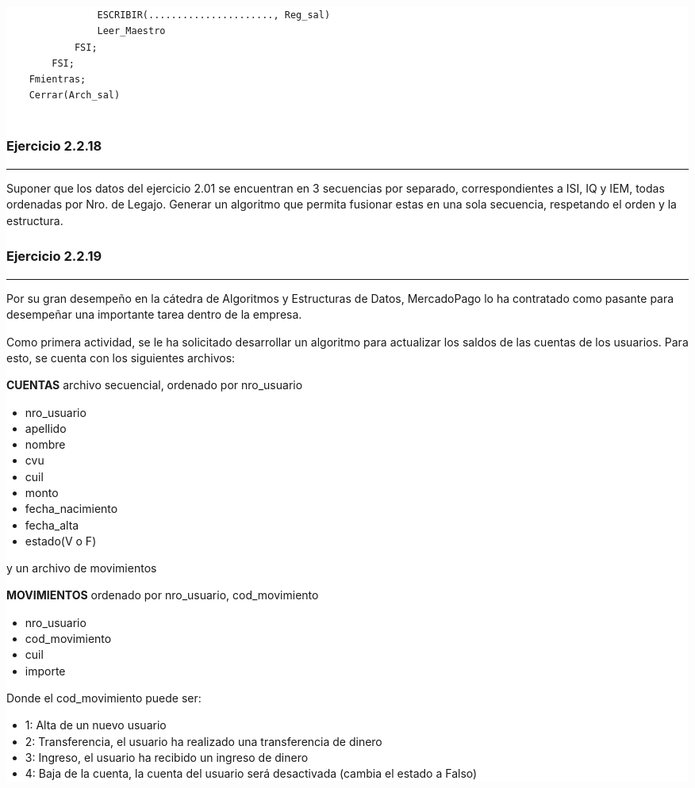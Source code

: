 ```
	 			ESCRIBIR(......................, Reg_sal)
	 			Leer_Maestro
	 		FSI;
	 	FSI;
	Fmientras;
	Cerrar(Arch_sal)


```

### Ejercicio 2.2.18
---

Suponer que los datos del ejercicio 2.01 se encuentran en 3 secuencias por separado, correspondientes a ISI, IQ y IEM, todas ordenadas por Nro. de Legajo. Generar un algoritmo que permita fusionar estas en una sola secuencia, respetando el orden y la estructura.

### Ejercicio 2.2.19
---

Por su gran desempeño en la cátedra de Algoritmos y Estructuras de Datos, MercadoPago lo ha contratado como pasante para desempeñar una importante tarea dentro de la empresa.

Como primera actividad, se le ha solicitado desarrollar un algoritmo para actualizar los saldos de las cuentas de los usuarios. Para esto, se cuenta con los siguientes archivos:

**CUENTAS** archivo secuencial, ordenado por nro_usuario
<ul class='fileul'>
	<li class='clave'>nro_usuario
	<li>apellido
	<li>nombre
	<li>cvu
	<li>cuil
	<li>monto
	<li>fecha_nacimiento
	<li>fecha_alta
	<li>estado(V o F)
</ul>

y un archivo de movimientos

**MOVIMIENTOS** ordenado por nro_usuario, cod_movimiento
<ul class='fileul'>
	<li class='clave'>nro_usuario
	<li class='clave'>cod_movimiento
	<li>cuil
	<li>importe
</ul>

Donde el cod_movimiento puede ser:

- 1: Alta de un nuevo usuario
- 2: Transferencia, el usuario ha realizado una transferencia de dinero
- 3: Ingreso, el usuario ha recibido un ingreso de dinero
- 4: Baja de la cuenta, la cuenta del usuario será desactivada (cambia el estado a Falso)
